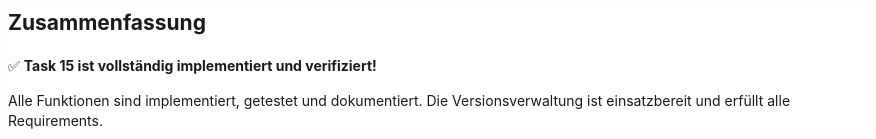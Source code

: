 ## Zusammenfassung

✅ **Task 15 ist vollständig implementiert und verifiziert!**

Alle Funktionen sind implementiert, getestet und dokumentiert. Die Versionsverwaltung ist einsatzbereit und erfüllt alle Requirements.
